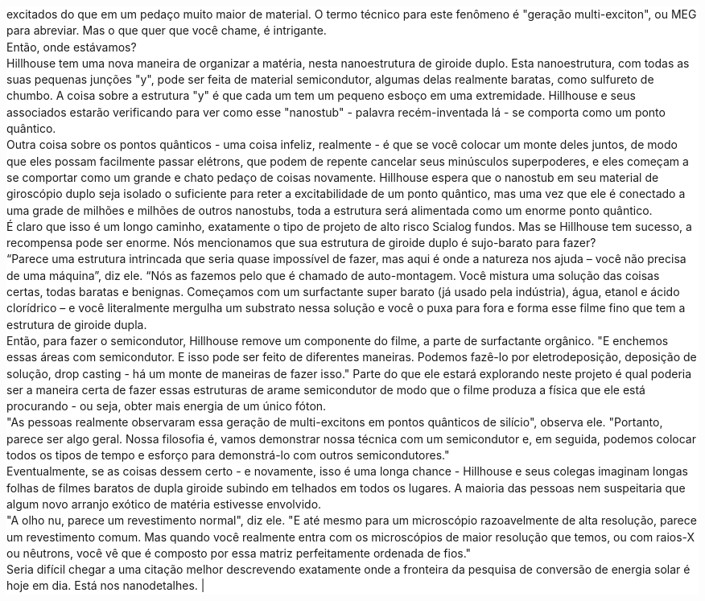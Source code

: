 excitados do que em um pedaço muito maior de material. O termo técnico para este fenômeno é "geração multi-exciton", ou MEG para abreviar. Mas o que quer que você chame, é intrigante.<br/>Então, onde estávamos?<br/>Hillhouse tem uma nova maneira de organizar a matéria, nesta nanoestrutura de giroide duplo. Esta nanoestrutura, com todas as suas pequenas junções "y", pode ser feita de material semicondutor, algumas delas realmente baratas, como sulfureto de chumbo. A coisa sobre a estrutura "y" é que cada um tem um pequeno esboço em uma extremidade. Hillhouse e seus associados estarão verificando para ver como esse "nanostub" - palavra recém-inventada lá - se comporta como um ponto quântico.<br/>Outra coisa sobre os pontos quânticos - uma coisa infeliz, realmente - é que se você colocar um monte deles juntos, de modo que eles possam facilmente passar elétrons, que podem de repente cancelar seus minúsculos superpoderes, e eles começam a se comportar como um grande e chato pedaço de coisas novamente. Hillhouse espera que o nanostub em seu material de giroscópio duplo seja isolado o suficiente para reter a excitabilidade de um ponto quântico, mas uma vez que ele é conectado a uma grade de milhões e milhões de outros nanostubs, toda a estrutura será alimentada como um enorme ponto quântico.<br/>É claro que isso é um longo caminho, exatamente o tipo de projeto de alto risco Scialog fundos. Mas se Hillhouse tem sucesso, a recompensa pode ser enorme. Nós mencionamos que sua estrutura de giroide duplo é sujo-barato para fazer?<br/>“Parece uma estrutura intrincada que seria quase impossível de fazer, mas aqui é onde a natureza nos ajuda – você não precisa de uma máquina”, diz ele. “Nós as fazemos pelo que é chamado de auto-montagem. Você mistura uma solução das coisas certas, todas baratas e benignas. Começamos com um surfactante super barato (já usado pela indústria), água, etanol e ácido clorídrico – e você literalmente mergulha um substrato nessa solução e você o puxa para fora e forma esse filme fino que tem a estrutura de giroide dupla.<br/>Então, para fazer o semicondutor, Hillhouse remove um componente do filme, a parte de surfactante orgânico. "E enchemos essas áreas com semicondutor. E isso pode ser feito de diferentes maneiras. Podemos fazê-lo por eletrodeposição, deposição de solução, drop casting - há um monte de maneiras de fazer isso." Parte do que ele estará explorando neste projeto é qual poderia ser a maneira certa de fazer essas estruturas de arame semicondutor de modo que o filme produza a física que ele está procurando - ou seja, obter mais energia de um único fóton.<br/>"As pessoas realmente observaram essa geração de multi-excitons em pontos quânticos de silício", observa ele. "Portanto, parece ser algo geral. Nossa filosofia é, vamos demonstrar nossa técnica com um semicondutor e, em seguida, podemos colocar todos os tipos de tempo e esforço para demonstrá-lo com outros semicondutores."<br/>Eventualmente, se as coisas dessem certo - e novamente, isso é uma longa chance - Hillhouse e seus colegas imaginam longas folhas de filmes baratos de dupla giroide subindo em telhados em todos os lugares. A maioria das pessoas nem suspeitaria que algum novo arranjo exótico de matéria estivesse envolvido.<br/>"A olho nu, parece um revestimento normal", diz ele. "E até mesmo para um microscópio razoavelmente de alta resolução, parece um revestimento comum. Mas quando você realmente entra com os microscópios de maior resolução que temos, ou com raios-X ou nêutrons, você vê que é composto por essa matriz perfeitamente ordenada de fios."<br/>Seria difícil chegar a uma citação melhor descrevendo exatamente onde a fronteira da pesquisa de conversão de energia solar é hoje em dia. Está nos nanodetalhes. |